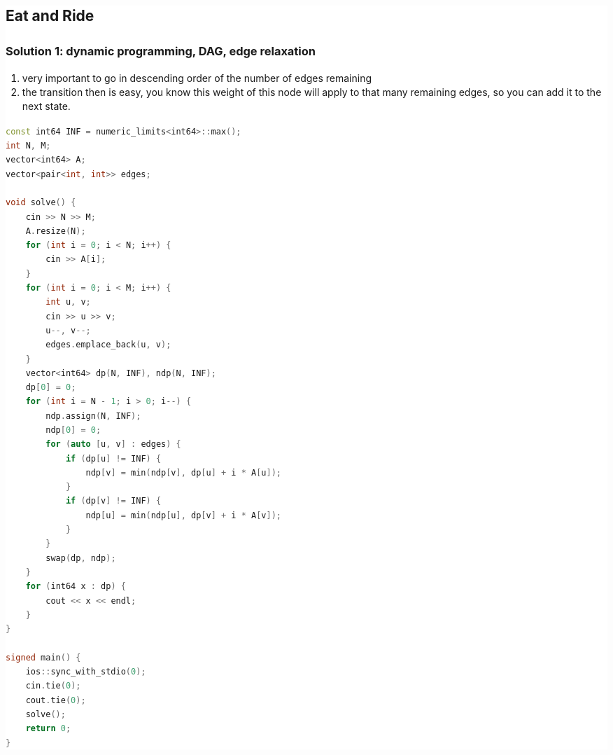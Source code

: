 
## Eat and Ride

### Solution 1: dynamic programming, DAG, edge relaxation

1. very important to go in descending order of the number of edges remaining
1. the transition then is easy, you know this weight of this node will apply to that many remaining edges, so you can add it to the next state. 

```cpp
const int64 INF = numeric_limits<int64>::max();
int N, M;
vector<int64> A;
vector<pair<int, int>> edges;

void solve() {
    cin >> N >> M;
    A.resize(N);
    for (int i = 0; i < N; i++) {
        cin >> A[i];
    }
    for (int i = 0; i < M; i++) {
        int u, v;
        cin >> u >> v;
        u--, v--;
        edges.emplace_back(u, v);
    }
    vector<int64> dp(N, INF), ndp(N, INF);
    dp[0] = 0;
    for (int i = N - 1; i > 0; i--) {
        ndp.assign(N, INF);
        ndp[0] = 0;
        for (auto [u, v] : edges) {
            if (dp[u] != INF) {
                ndp[v] = min(ndp[v], dp[u] + i * A[u]);
            }
            if (dp[v] != INF) {
                ndp[u] = min(ndp[u], dp[v] + i * A[v]);
            }
        }
        swap(dp, ndp);
    }
    for (int64 x : dp) {
        cout << x << endl;
    }
}

signed main() {
    ios::sync_with_stdio(0);
    cin.tie(0);
    cout.tie(0);
    solve();
    return 0;
}

```
